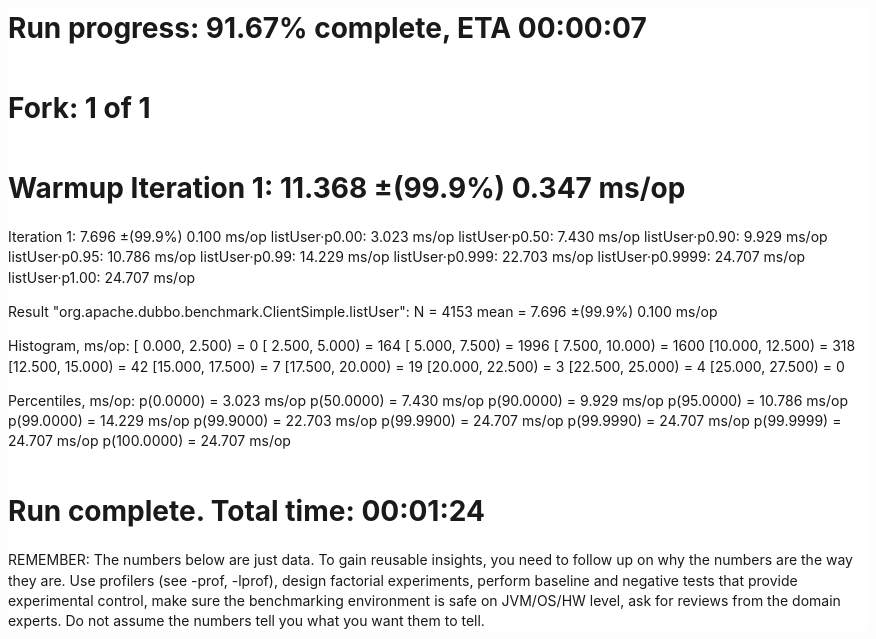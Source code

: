 # Run progress: 91.67% complete, ETA 00:00:07
# Fork: 1 of 1
# Warmup Iteration   1: 11.368 ±(99.9%) 0.347 ms/op
Iteration   1: 7.696 ±(99.9%) 0.100 ms/op
                 listUser·p0.00:   3.023 ms/op
                 listUser·p0.50:   7.430 ms/op
                 listUser·p0.90:   9.929 ms/op
                 listUser·p0.95:   10.786 ms/op
                 listUser·p0.99:   14.229 ms/op
                 listUser·p0.999:  22.703 ms/op
                 listUser·p0.9999: 24.707 ms/op
                 listUser·p1.00:   24.707 ms/op



Result "org.apache.dubbo.benchmark.ClientSimple.listUser":
  N = 4153
  mean =      7.696 ±(99.9%) 0.100 ms/op

  Histogram, ms/op:
    [ 0.000,  2.500) = 0 
    [ 2.500,  5.000) = 164 
    [ 5.000,  7.500) = 1996 
    [ 7.500, 10.000) = 1600 
    [10.000, 12.500) = 318 
    [12.500, 15.000) = 42 
    [15.000, 17.500) = 7 
    [17.500, 20.000) = 19 
    [20.000, 22.500) = 3 
    [22.500, 25.000) = 4 
    [25.000, 27.500) = 0 

  Percentiles, ms/op:
      p(0.0000) =      3.023 ms/op
     p(50.0000) =      7.430 ms/op
     p(90.0000) =      9.929 ms/op
     p(95.0000) =     10.786 ms/op
     p(99.0000) =     14.229 ms/op
     p(99.9000) =     22.703 ms/op
     p(99.9900) =     24.707 ms/op
     p(99.9990) =     24.707 ms/op
     p(99.9999) =     24.707 ms/op
    p(100.0000) =     24.707 ms/op


# Run complete. Total time: 00:01:24

REMEMBER: The numbers below are just data. To gain reusable insights, you need to follow up on
why the numbers are the way they are. Use profilers (see -prof, -lprof), design factorial
experiments, perform baseline and negative tests that provide experimental control, make sure
the benchmarking environment is safe on JVM/OS/HW level, ask for reviews from the domain experts.
Do not assume the numbers tell you what you want them to tell.
